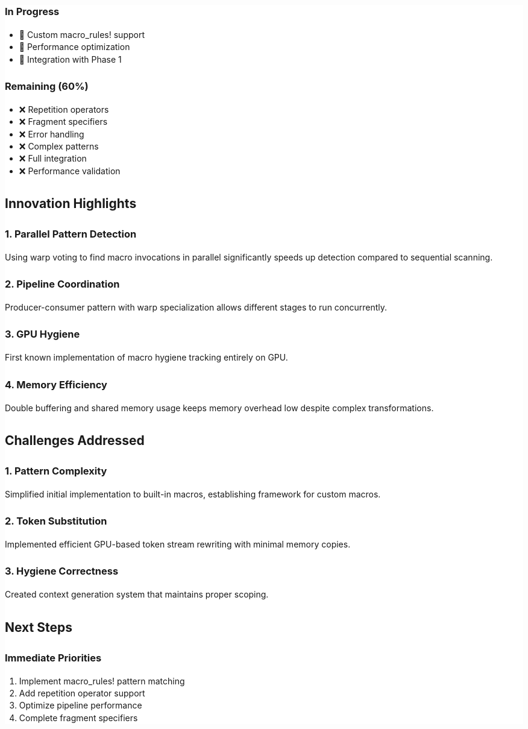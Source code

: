 ### In Progress
- 🔄 Custom macro_rules! support
- 🔄 Performance optimization
- 🔄 Integration with Phase 1

### Remaining (60%)
- ❌ Repetition operators
- ❌ Fragment specifiers
- ❌ Error handling
- ❌ Complex patterns
- ❌ Full integration
- ❌ Performance validation

## Innovation Highlights

### 1. Parallel Pattern Detection
Using warp voting to find macro invocations in parallel significantly speeds up detection compared to sequential scanning.

### 2. Pipeline Coordination
Producer-consumer pattern with warp specialization allows different stages to run concurrently.

### 3. GPU Hygiene
First known implementation of macro hygiene tracking entirely on GPU.

### 4. Memory Efficiency
Double buffering and shared memory usage keeps memory overhead low despite complex transformations.

## Challenges Addressed

### 1. Pattern Complexity
Simplified initial implementation to built-in macros, establishing framework for custom macros.

### 2. Token Substitution
Implemented efficient GPU-based token stream rewriting with minimal memory copies.

### 3. Hygiene Correctness
Created context generation system that maintains proper scoping.

## Next Steps

### Immediate Priorities
1. Implement macro_rules! pattern matching
2. Add repetition operator support
3. Optimize pipeline performance
4. Complete fragment specifiers

